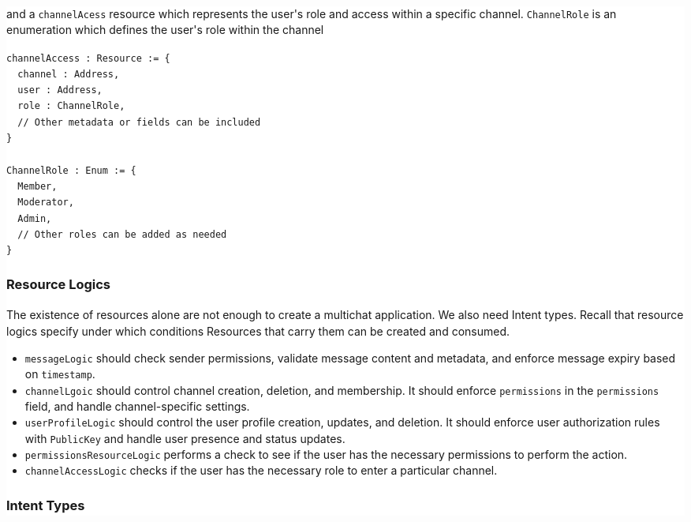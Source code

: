 and a `channelAcess` resource which represents the user's role and access within a specific channel. `ChannelRole` is an enumeration which defines the user's role within the channel

```
channelAccess : Resource := {
  channel : Address,
  user : Address,
  role : ChannelRole,
  // Other metadata or fields can be included
}

ChannelRole : Enum := {
  Member,
  Moderator,
  Admin,
  // Other roles can be added as needed
}

```

### Resource Logics

The existence of resources alone are not enough to create a multichat application. We also need Intent types. Recall that resource logics specify under which conditions Resources that carry them can be created and consumed.

- `messageLogic` should check sender permissions, validate message content and metadata, and enforce message expiry based on `timestamp`.
- `channelLgoic` should control channel creation, deletion, and membership. It should enforce `permissions` in the `permissions` field, and handle channel-specific settings.
- `userProfileLogic` should control the user profile creation, updates, and deletion. It should enforce user authorization rules with `PublicKey` and handle user presence and status updates.
- `permissionsResourceLogic` performs a check to see if the user has the necessary permissions to perform the action.
- `channelAccessLogic` checks if the user has the necessary role to enter a particular channel.

### Intent Types

<figure>